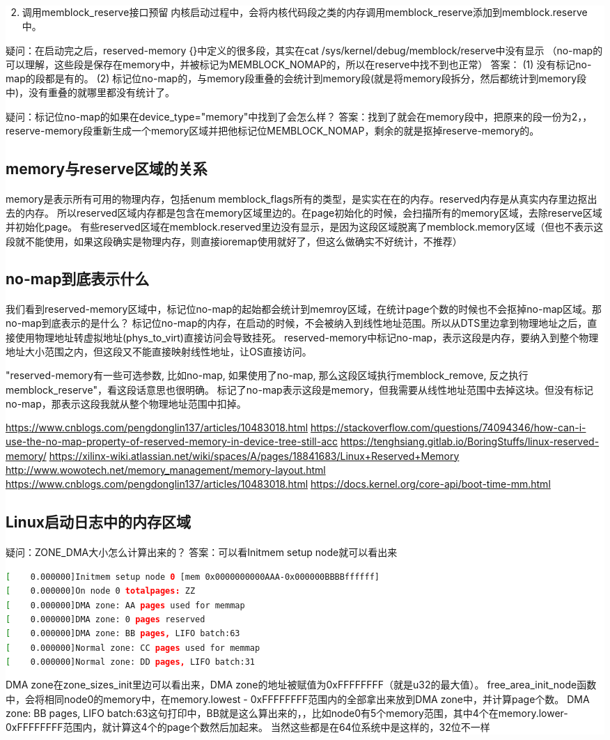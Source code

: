 2. 调用memblock_reserve接口预留
内核启动过程中，会将内核代码段之类的内存调用memblock_reserve添加到memblock.reserve中。

疑问：在启动完之后，reserved-memory {}中定义的很多段，其实在cat /sys/kernel/debug/memblock/reserve中没有显示
	（no-map的可以理解，这些段是保存在memory中，并被标记为MEMBLOCK_NOMAP的，所以在reserve中找不到也正常）
答案：
    (1) 没有标记no-map的段都是有的。
    (2) 标记位no-map的，与memory段重叠的会统计到memory段(就是将memory段拆分，然后都统计到memory段中)，没有重叠的就哪里都没有统计了。

疑问：标记位no-map的如果在device_type="memory"中找到了会怎么样？
答案：找到了就会在memory段中，把原来的段一份为2，，reserve-memory段重新生成一个memory区域并把他标记位MEMBLOCK_NOMAP，剩余的就是抠掉reserve-memory的。

## memory与reserve区域的关系
memory是表示所有可用的物理内存，包括enum memblock_flags所有的类型，是实实在在的内存。reserved内存是从真实内存里边抠出去的内存。
所以reserved区域内存都是包含在memory区域里边的。在page初始化的时候，会扫描所有的memory区域，去除reserve区域并初始化page。
有些reserved区域在memblock.reserved里边没有显示，是因为这段区域脱离了memblock.memory区域（但也不表示这段就不能使用，如果这段确实是物理内存，则直接ioremap使用就好了，但这么做确实不好统计，不推荐）

## no-map到底表示什么
我们看到reserved-memory区域中，标记位no-map的起始都会统计到memroy区域，在统计page个数的时候也不会抠掉no-map区域。那no-map到底表示的是什么？
标记位no-map的内存，在启动的时候，不会被纳入到线性地址范围。所以从DTS里边拿到物理地址之后，直接使用物理地址转虚拟地址(phys_to_virt)直接访问会导致挂死。
reserved-memory中标记no-map，表示这段是内存，要纳入到整个物理地址大小范围之内，但这段又不能直接映射线性地址，让OS直接访问。

"reserved-memory有一些可选参数, 比如no-map, 如果使用了no-map, 那么这段区域执行memblock_remove, 反之执行memblock_reserve"，看这段话意思也很明确。
标记了no-map表示这段是memory，但我需要从线性地址范围中去掉这块。但没有标记no-map，那表示这段我就从整个物理地址范围中扣掉。

https://www.cnblogs.com/pengdonglin137/articles/10483018.html
https://stackoverflow.com/questions/74094346/how-can-i-use-the-no-map-property-of-reserved-memory-in-device-tree-still-acc
https://tenghsiang.gitlab.io/BoringStuffs/linux-reserved-memory/
https://xilinx-wiki.atlassian.net/wiki/spaces/A/pages/18841683/Linux+Reserved+Memory
http://www.wowotech.net/memory_management/memory-layout.html
https://www.cnblogs.com/pengdonglin137/articles/10483018.html
https://docs.kernel.org/core-api/boot-time-mm.html

## Linux启动日志中的内存区域
疑问：ZONE_DMA大小怎么计算出来的？
答案：可以看Initmem setup node就可以看出来
```bash
[    0.000000]Initmem setup node 0 [mem 0x0000000000AAA-0x000000BBBBffffff]
[    0.000000]On node 0 totalpages: ZZ
[    0.000000]DMA zone: AA pages used for memmap
[    0.000000]DMA zone: 0 pages reserved
[    0.000000]DMA zone: BB pages, LIFO batch:63
[    0.000000]Normal zone: CC pages used for memmap
[    0.000000]Normal zone: DD pages, LIFO batch:31
```
DMA zone在zone_sizes_init里边可以看出来，DMA zone的地址被赋值为0xFFFFFFFF（就是u32的最大值）。
free_area_init_node函数中，会将相同node0的memory中，在memory.lowest - 0xFFFFFFFF范围内的全部拿出来放到DMA zone中，并计算page个数。
DMA zone: BB pages, LIFO batch:63这句打印中，BB就是这么算出来的，，比如node0有5个memory范围，其中4个在memory.lower-0xFFFFFFFF范围内，就计算这4个的page个数然后加起来。
当然这些都是在64位系统中是这样的，32位不一样
